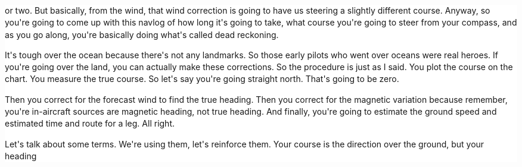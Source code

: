   <span m="216190">or</span> <span m="216280">two.</span> <span m="217600">But</span>
  <span m="217840">basically,</span> <span m="218320">from</span> <span m="218500">the</span>
  <span m="218560">wind,</span> <span m="218890">that</span> <span m="219040">wind</span>
  <span m="219250">correction</span> <span m="220150">is</span> <span m="220270">going</span>
  <span m="220360">to</span> <span m="220480">have</span> <span m="220630">us</span>
  <span m="220690">steering</span> <span m="221140">a</span> <span m="221200">slightly</span>
  <span m="221500">different</span> <span m="221770">course.</span> <span m="222850">Anyway,</span>
  <span m="223210">so</span> <span m="223330">you're</span> <span m="223420">going</span>
  <span m="223490">to</span> <span m="223590">come</span> <span m="223750">up</span>
  <span m="223870">with</span> <span m="223960">this</span> <span m="224110">navlog</span>
  <span m="224710">of</span> <span m="224800">how</span> <span m="224920">long</span>
  <span m="225130">it's</span> <span m="225250">going</span> <span m="225370">to</span>
  <span m="225430">take,</span> <span m="226210">what</span> <span m="226420">course</span>
  <span m="226750">you're</span> <span m="226870">going</span> <span m="226980">to</span>
  <span m="227050">steer</span> <span m="227380">from</span> <span m="227590">your</span>
  <span m="227680">compass,</span> <span m="229870">and</span> <span m="232010">as</span>
  <span m="232250">you</span> <span m="232340">go</span> <span m="232550">along,</span>
  <span m="234140">you're</span> <span m="234290">basically</span> <span m="234920">doing</span>
  <span m="235220">what's</span> <span m="235490">called</span> <span m="236090">dead</span>
  <span m="236360">reckoning.</span></p><p><span m="239670">It's</span> <span m="239840">tough</span>
  <span m="240140">over</span> <span m="240350">the</span> <span m="240470">ocean</span>
  <span m="240800">because</span> <span m="240980">there's</span> <span m="241130">not</span>
  <span m="241310">any</span> <span m="241490">landmarks.</span> <span m="242000">So</span>
  <span m="242600">those</span> <span m="242810">early</span> <span m="243050">pilots</span>
  <span m="243500">who</span> <span m="243620">went</span> <span m="244340">over</span>
  <span m="244610">oceans</span> <span m="245030">were</span> <span m="245120">real</span>
  <span m="245360">heroes.</span> <span m="247190">If</span> <span m="247370">you're</span>
  <span m="247490">going</span> <span m="247730">over</span> <span m="247880">the</span>
  <span m="247970">land,</span> <span m="248970">you</span> <span m="249020">can</span>
  <span m="249290">actually</span> <span m="250640">make</span> <span m="250820">these</span>
  <span m="251000">corrections.</span> <span m="251390">So</span> <span m="251510">the</span>
  <span m="251600">procedure</span> <span m="252110">is</span> <span m="252230">just</span>
  <span m="252410">as</span> <span m="252560">I</span> <span m="252650">said.</span>
  <span m="253400">You</span> <span m="253490">plot</span> <span m="253790">the</span>
  <span m="253880">course</span> <span m="254150">on</span> <span m="254240">the</span>
  <span m="254340">chart.</span> <span m="255560">You</span> <span m="255680">measure</span>
  <span m="256040">the</span> <span m="256160">true</span> <span m="256459">course.</span>
  <span m="257279">So</span> <span m="257360">let's</span> <span m="257510">say</span>
  <span m="257630">you're</span> <span m="257720">going</span> <span m="257990">straight</span>
  <span m="258260">north.</span> <span m="258529">That's</span> <span m="258740">going</span>
  <span m="258839">to</span> <span m="258920">be</span> <span m="259070">zero.</span></p><p><span
  m="261320">Then</span> <span m="261470">you</span> <span m="261560">correct</span>
  <span m="261950">for</span> <span m="262370">the</span> <span m="262460">forecast</span>
  <span m="262970">wind</span> <span m="263210">to find</span> <span m="263510">the</span>
  <span m="263600">true</span> <span m="263810">heading.</span> <span m="265000">Then</span>
  <span m="265130">you</span> <span m="265220">correct</span> <span m="265550">for</span>
  <span m="265670">the</span> <span m="265790">magnetic</span> <span m="266210">variation</span>
  <span m="266900">because</span> <span m="267110">remember,</span> <span m="267470">you're</span>
  <span m="267620">in-aircraft</span> <span m="268340">sources</span> <span m="268760">are</span>
  <span m="268880">magnetic</span> <span m="269390">heading,</span> <span m="269630">not</span>
  <span m="269780">true</span> <span m="270020">heading.</span> <span m="271190">And</span>
  <span m="271460">finally,</span> <span m="271880">you're</span> <span m="272000">going</span>
  <span m="272120">to</span> <span m="272180">estimate</span> <span m="273860">the</span>
  <span m="273920">ground</span> <span m="274250">speed</span> <span m="274640">and</span>
  <span m="274820">estimated</span> <span m="275690">time</span> <span m="275990">and</span>
  <span m="276110">route</span> <span m="276800">for a</span> <span m="277010">leg.</span>
  <span m="279910">All</span> <span m="280010">right.</span></p><p><span m="280600">Let's</span>
  <span m="280780">talk</span> <span m="280990">about</span> <span m="281230">some</span>
  <span m="281350">terms.</span> <span m="282070">We're</span> <span m="282280">using</span>
  <span m="282640">them,</span> <span m="282730">let's</span> <span m="282970">reinforce</span>
  <span m="283510">them.</span> <span m="284350">Your</span> <span m="284470">course</span>
  <span m="284890">is</span> <span m="284980">the</span> <span m="285070">direction</span>
  <span m="285520">over</span> <span m="285730">the</span> <span m="285820">ground,</span>
  <span m="287310">but</span> <span m="287460">your</span> <span m="287610">heading</span>